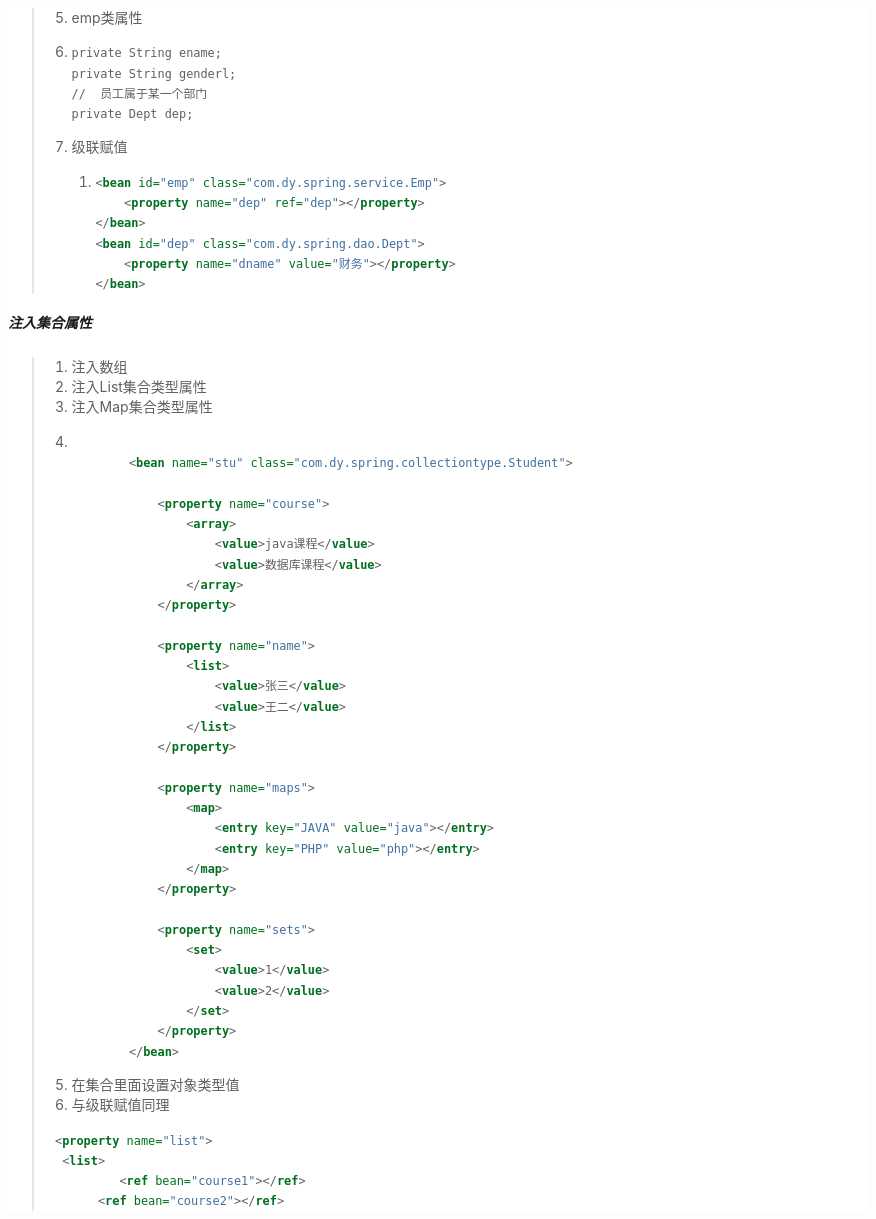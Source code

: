 > 5. emp类属性
> 6. ```
>    private String ename;
>    private String genderl;
>    //  员工属于某一个部门
>    private Dept dep;
>    ```
> 7. 级联赋值
>
>    1. ```xml
>       <bean id="emp" class="com.dy.spring.service.Emp">
>       	<property name="dep" ref="dep"></property>
>       </bean>
>       <bean id="dep" class="com.dy.spring.dao.Dept">
>       	<property name="dname" value="财务"></property>
>       </bean>
>       ```

##### 注入集合属性

> 1. 注入数组
> 2. 注入List集合类型属性
> 3. 注入Map集合类型属性
> 4. ```xml
>    
>            <bean name="stu" class="com.dy.spring.collectiontype.Student">
>    
>                <property name="course">
>                    <array>
>                        <value>java课程</value>
>                        <value>数据库课程</value>
>                    </array>
>                </property>
>    
>                <property name="name">
>                    <list>
>                        <value>张三</value>
>                        <value>王二</value>
>                    </list>
>                </property>
>    
>                <property name="maps">
>                    <map>
>                        <entry key="JAVA" value="java"></entry>
>                        <entry key="PHP" value="php"></entry>
>                    </map>
>                </property>
>    
>                <property name="sets">
>                    <set>
>                        <value>1</value>
>                        <value>2</value>
>                    </set>
>                </property>
>            </bean>
>    ```
> 5. 在集合里面设置对象类型值
> 6. 与级联赋值同理
>
> ```xml
>  <property name="list">
>  	<list>
>       	<ref bean="course1"></ref>
>        <ref bean="course2"></ref>